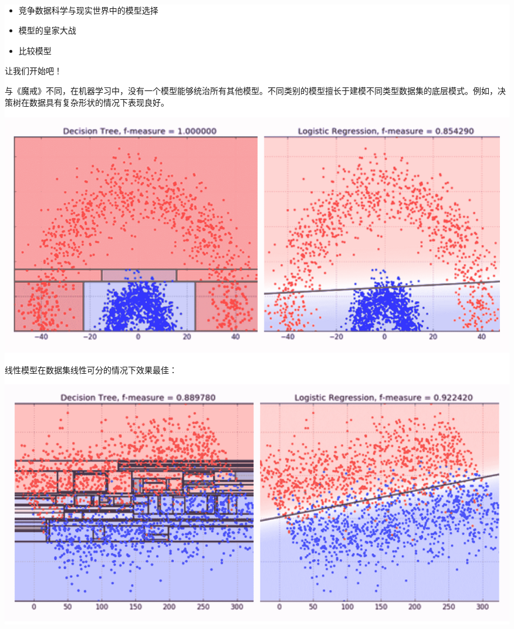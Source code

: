 +   竞争数据科学与现实世界中的模型选择

+   模型的皇家大战

+   比较模型

让我们开始吧！

与《魔戒》不同，在机器学习中，没有一个模型能够统治所有其他模型。不同类别的模型擅长于建模不同类型数据集的底层模式。例如，决策树在数据具有复杂形状的情况下表现良好。

![](img/0a6cea4d3d6d1b8f01090976bd1277c3.png)

线性模型在数据集线性可分的情况下效果最佳：

![](img/fd11384d1bd101b95d1394b1c5dd5469.png)
